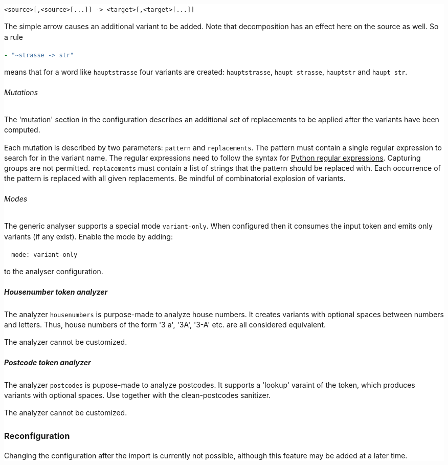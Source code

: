 ```
<source>[,<source>[...]] -> <target>[,<target>[...]]
```

The simple arrow causes an additional variant to be added. Note that
decomposition has an effect here on the source as well. So a rule

``` yaml
- "~strasse -> str"
```

means that for a word like `hauptstrasse` four variants are created:
`hauptstrasse`, `haupt strasse`, `hauptstr` and `haupt str`.

###### Mutations

The 'mutation' section in the configuration describes an additional set of
replacements to be applied after the variants have been computed.

Each mutation is described by two parameters: `pattern` and `replacements`.
The pattern must contain a single regular expression to search for in the
variant name. The regular expressions need to follow the syntax for
[Python regular expressions](file:///usr/share/doc/python3-doc/html/library/re.html#regular-expression-syntax).
Capturing groups are not permitted.
`replacements` must contain a list of strings that the pattern
should be replaced with. Each occurrence of the pattern is replaced with
all given replacements. Be mindful of combinatorial explosion of variants.

###### Modes

The generic analyser supports a special mode `variant-only`. When configured
then it consumes the input token and emits only variants (if any exist). Enable
the mode by adding:

```
  mode: variant-only
```

to the analyser configuration.

##### Housenumber token analyzer

The analyzer `housenumbers` is purpose-made to analyze house numbers. It
creates variants with optional spaces between numbers and letters. Thus,
house numbers of the form '3 a', '3A', '3-A' etc. are all considered equivalent.

The analyzer cannot be customized.

##### Postcode token analyzer

The analyzer `postcodes` is pupose-made to analyze postcodes. It supports
a 'lookup' varaint of the token, which produces variants with optional
spaces. Use together with the clean-postcodes sanitizer.

The analyzer cannot be customized.

### Reconfiguration

Changing the configuration after the import is currently not possible, although
this feature may be added at a later time.
